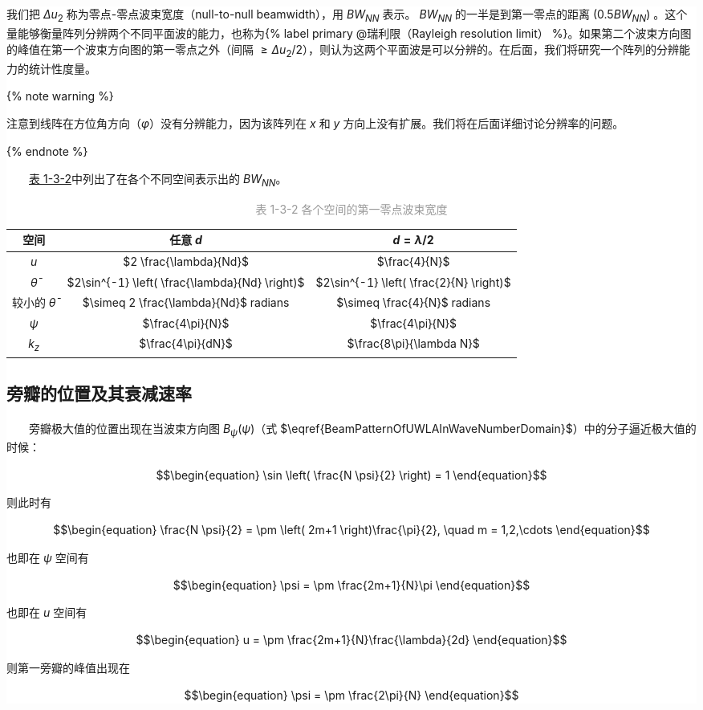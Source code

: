 我们把 $\Delta u_2$ 称为零点-零点波束宽度（null-to-null beamwidth），用 $BW_{NN}$ 表示。 $BW_{NN}$ 的一半是到第一零点的距离 ($0.5 BW_{NN}$) 。这个量能够衡量阵列分辨两个不同平面波的能力，也称为{% label primary @瑞利限（Rayleigh resolution limit） %}。如果第二个波束方向图的峰值在第一个波束方向图的第一零点之外（间隔 $\geqslant \Delta u_2 / 2$），则认为这两个平面波是可以分辨的。在后面，我们将研究一个阵列的分辨能力的统计性度量。

{% note warning %}

注意到线阵在方位角方向（$\varphi$）没有分辨能力，因为该阵列在 $x$ 和 $y$ 方向上没有扩展。我们将在后面详细讨论分辨率的问题。

{% endnote %}

&emsp;&emsp;[表 1-3-2](#table.1-3-2)中列出了在各个不同空间表示出的 $BW_{NN}$。

<a id="table.1-3-2"></a>

<center><font color=#999>表 1-3-2 各个空间的第一零点波束宽度</font></center>

|空间| 任意 $d$ | $d=\lambda/2$ |
| :--: | :------: | :------: |
| $u$ | $2 \frac{\lambda}{Nd}$ | $\frac{4}{N}$ |
| $\bar{\theta}$ | $2\sin^{-1} \left( \frac{\lambda}{Nd} \right)$ | $2\sin^{-1} \left( \frac{2}{N} \right)$ |
| 较小的 $\bar{\theta}$ | $\simeq 2 \frac{\lambda}{Nd}$ radians | $\simeq \frac{4}{N}$ radians |
| $\psi$ | $\frac{4\pi}{N}$ | $\frac{4\pi}{N}$ |
| $k_z$ | $\frac{4\pi}{dN}$ | $\frac{8\pi}{\lambda N}$ |

## 旁瓣的位置及其衰减速率

&emsp;&emsp;旁瓣极大值的位置出现在当波束方向图 $B_\psi(\psi)$（式 $\eqref{BeamPatternOfUWLAInWaveNumberDomain}$）中的分子逼近极大值的时候：

$$\begin{equation}
  \sin \left( \frac{N \psi}{2} \right) = 1
\end{equation}$$

则此时有

$$\begin{equation}
  \frac{N \psi}{2} = \pm \left( 2m+1 \right)\frac{\pi}{2}, \quad m = 1,2,\cdots
\end{equation}$$

也即在 $\psi$ 空间有

$$\begin{equation}
  \psi = \pm \frac{2m+1}{N}\pi
\end{equation}$$

也即在 $u$ 空间有

$$\begin{equation}
  u = \pm \frac{2m+1}{N}\frac{\lambda}{2d}
\end{equation}$$

则第一旁瓣的峰值出现在

$$\begin{equation}
  \psi = \pm \frac{2\pi}{N}
\end{equation}$$
